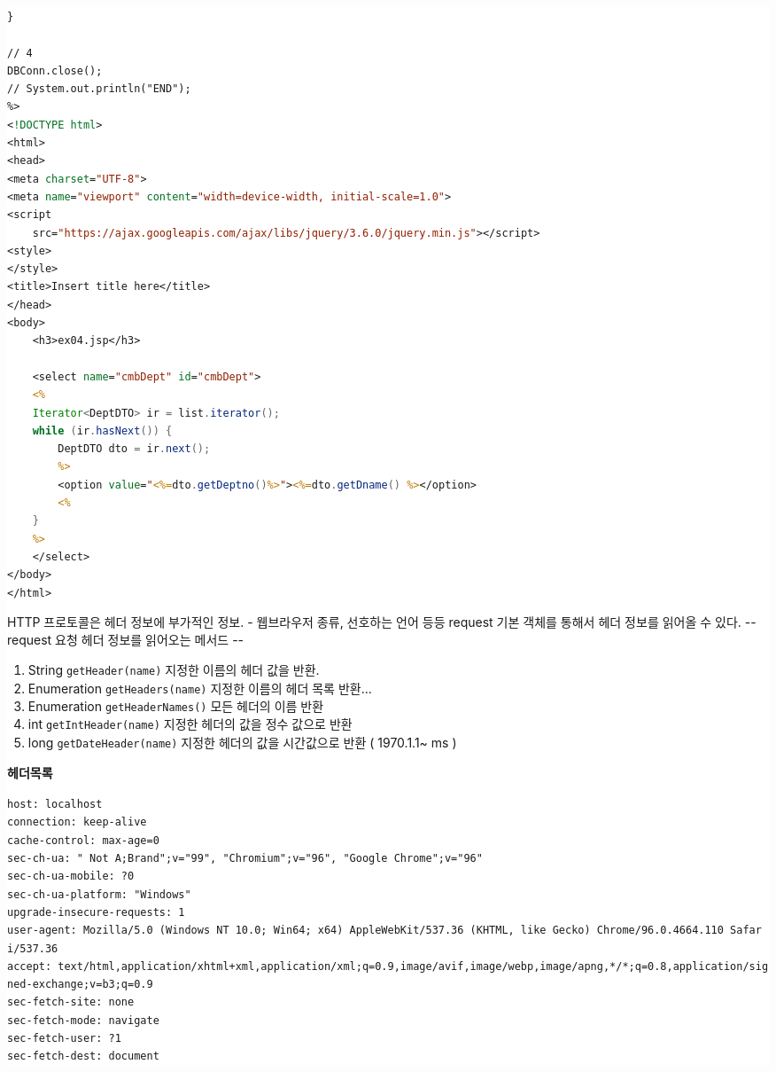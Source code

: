 ```jsp
}

// 4
DBConn.close();
// System.out.println("END");
%>
<!DOCTYPE html>
<html>
<head>
<meta charset="UTF-8">
<meta name="viewport" content="width=device-width, initial-scale=1.0">
<script
	src="https://ajax.googleapis.com/ajax/libs/jquery/3.6.0/jquery.min.js"></script>
<style>
</style>
<title>Insert title here</title>
</head>
<body>
	<h3>ex04.jsp</h3>

	<select name="cmbDept" id="cmbDept">
	<%
	Iterator<DeptDTO> ir = list.iterator();
	while (ir.hasNext()) {
		DeptDTO dto = ir.next();
		%>
		<option value="<%=dto.getDeptno()%>"><%=dto.getDname() %></option>
		<%
	}
	%>
	</select>
</body>
</html>
```




   HTTP 프로토콜은 헤더 정보에 부가적인 정보. - 웹브라우저 종류, 선호하는 언어 등등
   request 기본 객체를 통해서 헤더 정보를 읽어올 수 있다. 
   -- request 요청 헤더 정보를 읽어오는 메서드 --

   1) String `getHeader(name)` 지정한 이름의 헤더 값을 반환.
   2) Enumeration  `getHeaders(name)` 지정한 이름의 헤더 목록 반환...
   3) Enumeration  `getHeaderNames()` 모든 헤더의 이름 반환
   4) int `getIntHeader(name)`  지정한 헤더의 값을 정수 값으로 반환
   5) long `getDateHeader(name)` 지정한 헤더의 값을 시간값으로 반환 ( 1970.1.1~ ms ) 
 

**헤더목록**

```
host: localhost
connection: keep-alive
cache-control: max-age=0
sec-ch-ua: " Not A;Brand";v="99", "Chromium";v="96", "Google Chrome";v="96"
sec-ch-ua-mobile: ?0
sec-ch-ua-platform: "Windows"
upgrade-insecure-requests: 1
user-agent: Mozilla/5.0 (Windows NT 10.0; Win64; x64) AppleWebKit/537.36 (KHTML, like Gecko) Chrome/96.0.4664.110 Safari/537.36
accept: text/html,application/xhtml+xml,application/xml;q=0.9,image/avif,image/webp,image/apng,*/*;q=0.8,application/signed-exchange;v=b3;q=0.9
sec-fetch-site: none
sec-fetch-mode: navigate
sec-fetch-user: ?1
sec-fetch-dest: document
```